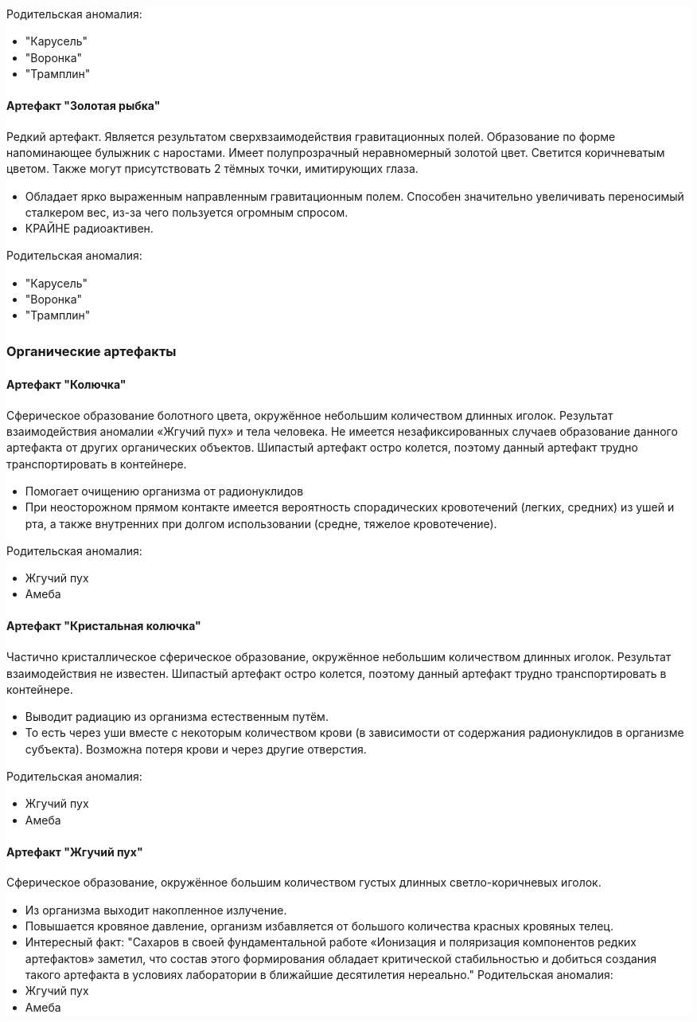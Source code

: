 Родительская аномалия:
- "Карусель"
- "Воронка"
- "Трамплин"


#### Артефакт "Золотая рыбка"
Редкий артефакт. Является результатом сверхвзаимодействия гравитационных полей. Образование по форме напоминающее булыжник с наростами. Имеет полупрозрачный неравномерный золотой цвет. Светится коричневатым цветом. Также могут присутствовать 2 тёмных точки, имитирующих глаза. 
- Обладает ярко выраженным направленным гравитационным полем. Способен значительно увеличивать переносимый сталкером вес, из-за чего пользуется огромным спросом.
- КРАЙНЕ радиоактивен.

Родительская аномалия:
- "Карусель"
- "Воронка"
- "Трамплин"

### Органические артефакты 
#### Артефакт "Колючка"
Сферическое образование болотного цвета, окружённое небольшим количеством длинных иголок.
Результат взаимодействия аномалии «Жгучий пух» и тела человека. Не имеется незафиксированных случаев образование данного артефакта от других органических объектов. 
Шипастый артефакт остро колется, поэтому данный артефакт трудно транспортировать в контейнере. 
- Помогает очищению организма от радионуклидов
- При неосторожном прямом контакте имеется вероятность спорадических кровотечений (легких, средних) из ушей и рта, а также внутренних при долгом использовании (средне, тяжелое кровотечение).

Родительская аномалия:
- Жгучий пух
- Амеба

#### Артефакт "Кристальная колючка"
Частично кристаллическое сферическое образование, окружённое небольшим количеством длинных иголок.
Результат взаимодействия не известен. 
Шипастый артефакт остро колется, поэтому данный артефакт трудно транспортировать в контейнере. 
- Выводит радиацию из организма естественным путём. 
- То есть через уши вместе с некоторым количеством крови (в зависимости от содержания радионуклидов в организме субъекта). Возможна потеря крови и через другие отверстия.

Родительская аномалия:
- Жгучий пух
- Амеба

#### Артефакт "Жгучий пух"
Сферическое образование, окружённое большим количеством густых длинных светло-коричневых иголок.
- Из организма выходит накопленное излучение. 
- Повышается кровяное давление, организм избавляется от большого количества красных кровяных телец. 
- Интересный факт: "Сахаров в своей фундаментальной работе «Ионизация и поляризация компонентов редких артефактов» заметил, что состав этого формирования обладает критической стабильностью и добиться создания такого артефакта в условиях лаборатории в ближайшие десятилетия нереально."
Родительская аномалия:
- Жгучий пух
- Амеба
